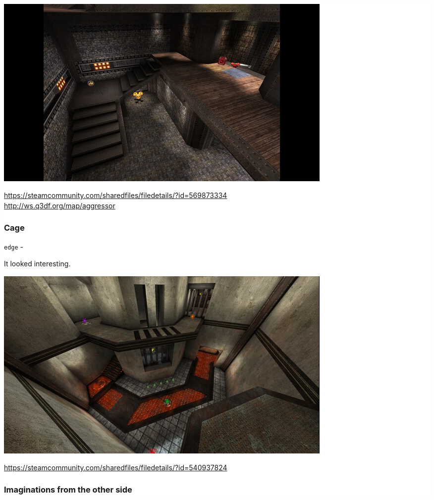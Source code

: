 ![Map image](_images/aggressor.jpeg)

https://steamcommunity.com/sharedfiles/filedetails/?id=569873334  
http://ws.q3df.org/map/aggressor  

### Cage

`edge` - 

It looked interesting.

![Map image](_images/cage.jpeg)

https://steamcommunity.com/sharedfiles/filedetails/?id=540937824

### Imaginations from the other side
